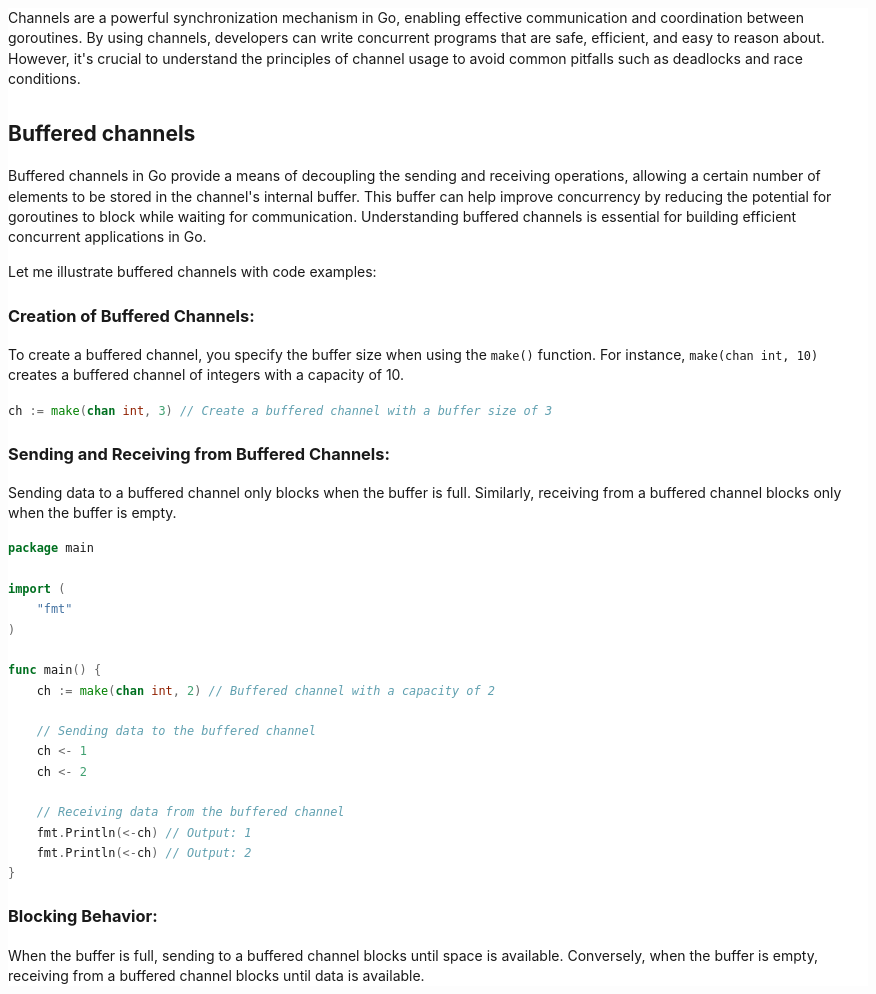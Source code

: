 Channels are a powerful synchronization mechanism in Go, enabling effective communication and coordination between goroutines. By using channels, developers can write concurrent programs that are safe, efficient, and easy to reason about. However, it's crucial to understand the principles of channel usage to avoid common pitfalls such as deadlocks and race conditions.

<div id='Buffered_channels'></div>

## Buffered channels

Buffered channels in Go provide a means of decoupling the sending and receiving operations, allowing a certain number of elements to be stored in the channel's internal buffer. This buffer can help improve concurrency by reducing the potential for goroutines to block while waiting for communication. Understanding buffered channels is essential for building efficient concurrent applications in Go.

Let me illustrate buffered channels with code examples:

### Creation of Buffered Channels:

To create a buffered channel, you specify the buffer size when using the `make()` function. For instance, `make(chan int, 10)` creates a buffered channel of integers with a capacity of 10.

```go
ch := make(chan int, 3) // Create a buffered channel with a buffer size of 3
```

### Sending and Receiving from Buffered Channels:

Sending data to a buffered channel only blocks when the buffer is full. Similarly, receiving from a buffered channel blocks only when the buffer is empty.

```go
package main

import (
	"fmt"
)

func main() {
	ch := make(chan int, 2) // Buffered channel with a capacity of 2

	// Sending data to the buffered channel
	ch <- 1
	ch <- 2

	// Receiving data from the buffered channel
	fmt.Println(<-ch) // Output: 1
	fmt.Println(<-ch) // Output: 2
}
```

### Blocking Behavior:

When the buffer is full, sending to a buffered channel blocks until space is available. Conversely, when the buffer is empty, receiving from a buffered channel blocks until data is available.
